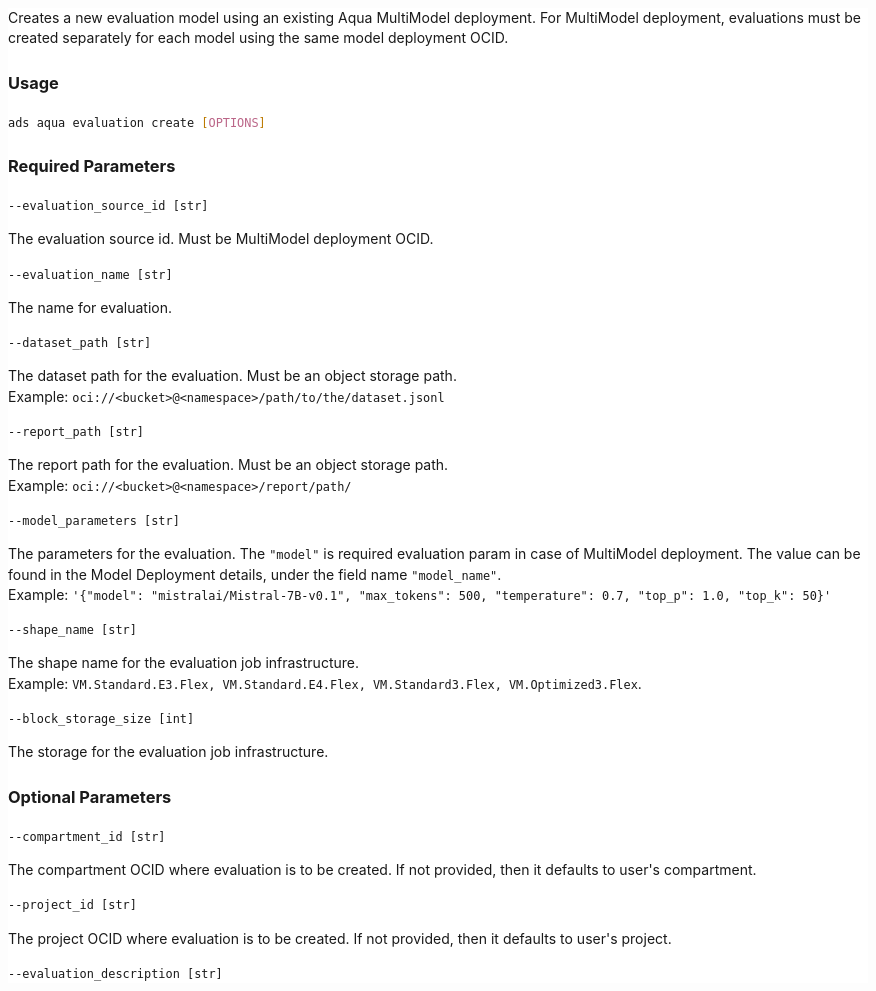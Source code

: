 Creates a new evaluation model using an existing Aqua MultiModel deployment. For MultiModel deployment, evaluations must be created separately for each model using the same model deployment OCID.

### Usage

```bash
ads aqua evaluation create [OPTIONS]
```

### Required Parameters

`--evaluation_source_id [str]`

The evaluation source id. Must be MultiModel deployment OCID.

`--evaluation_name [str]`

The name for evaluation.

`--dataset_path [str]`

The dataset path for the evaluation. Must be an object storage path. <br>
Example: `oci://<bucket>@<namespace>/path/to/the/dataset.jsonl`

`--report_path [str]`

The report path for the evaluation. Must be an object storage path. <br>
Example: `oci://<bucket>@<namespace>/report/path/`

`--model_parameters [str]`

The parameters for the evaluation. The `"model"` is required evaluation param in case of MultiModel deployment. The value can be found in the Model Deployment details, under the field name `"model_name"`.  <br>
Example: `'{"model": "mistralai/Mistral-7B-v0.1", "max_tokens": 500, "temperature": 0.7, "top_p": 1.0, "top_k": 50}'`


`--shape_name [str]`

The shape name for the evaluation job infrastructure. <br>
Example: `VM.Standard.E3.Flex, VM.Standard.E4.Flex, VM.Standard3.Flex, VM.Optimized3.Flex`.

`--block_storage_size [int]`

The storage for the evaluation job infrastructure.

### Optional Parameters

`--compartment_id [str]`

The compartment OCID where evaluation is to be created. If not provided, then it defaults to user's compartment.

`--project_id [str]`

The project OCID where evaluation is to be created. If not provided, then it defaults to user's project.

`--evaluation_description [str]`
